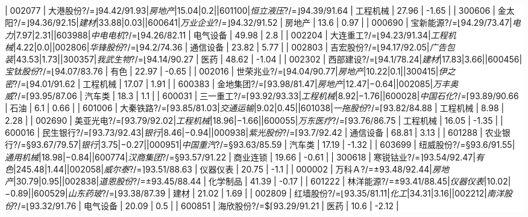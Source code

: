 | 002077 | 大港股份?/=$⌋94.42/91.93 |   房地产   |   15.04   |  0.2   |
| 601100 | 恒立液压?/=$⌋94.39/91.64 |  工程机械  |   27.96   | -1.65  |
| 300606 |  金太阳?/=$⌋94.36/92.15  |    建材    |   33.88   |  0.03  |
| 600641 | 万业企业?/=$⌋94.32/91.52 |   房地产   |    13.6   |  0.97  |
| 000690 | 宝新能源?/=$⌊94.29/73.47 |    电力    |    7.97   |  2.31  |
| 603988 | 中电电机?/=$⌊94.26/82.11 |  电气设备  |   49.98   |  2.8   |
| 002204 | 大连重工?/=$⌊94.23/91.34 |  工程机械  |    4.22   |  0.0   |
| 002806 | 华锋股份?/=$⌊94.2/74.36  |  通信设备  |   23.82   |  5.77  |
| 002803 | 吉宏股份?/=$⌊94.17/92.05 |  广告包装  |   43.53   |  1.73  |
| 300357 | 我武生物?/=$⌊94.14/90.27 |    医药    |   48.62   | -1.04  |
| 002302 | 西部建设?/=$⌊94.1/78.24  |    建材    |   17.83   |  3.66  |
| 600456 | 宝钛股份?/=$⌊94.07/83.76 |    有色    |   22.97   | -0.65  |
| 002016 | 世荣兆业?/=$⌊94.04/90.77 |   房地产   |   10.22   |  0.1   |
| 300415 |  伊之密?/=$⌊94.01/91.62  |  工程机械  |   17.07   |  1.91  |
| 600383 | 金地集团?/=$⌈93.98/81.47 |   房地产   |   12.47   | -0.64  |
| 002085 | 万丰奥威?/=$⌈93.95/87.06 |   汽车类   |    18.3   |  1.1   |
| 600031 | 三一重工?/=$⌈93.92/93.33 |  工程机械  |    8.92   | -1.76  |
| 600028 | 中国石化?/=$⌈93.89/90.66 |    石油    |    6.1    |  0.66  |
| 601006 | 大秦铁路?/=$⌈93.85/81.03 |  交通运输  |    9.02   |  0.45  |
| 601038 | 一拖股份?/=$⌈93.82/84.88 |  工程机械  |    8.98   |  2.28  |
| 002690 | 美亚光电?/=$⌈93.79/92.02 |  工程机械  |   18.96   | -1.66  |
| 600055 | 万东医疗?/=$⌈93.76/86.75 |  工程机械  |   16.05   | -1.35  |
| 600016 | 民生银行?/=$⌈93.73/92.43 |    银行    |    8.46   | -0.94  |
| 000938 | 紫光股份?/=$⌈93.7/92.42  |  通信设备  |   68.81   |  3.13  |
| 601288 | 农业银行?/=$§93.67/79.57 |    银行    |    3.75   | -0.27  |
| 000951 | 中国重汽?/=$§93.63/85.59 |   汽车类   |   17.19   | -1.32  |
| 603699 | 纽威股份?/=$§93.6/91.55  |  通用机械  |   18.98   | -0.84  |
| 600774 | 汉商集团?/=$§93.57/91.22 |  商业连锁  |   19.66   | -0.61  |
| 300618 | 寒锐钴业?/=$⌉93.54/92.47 |    有色    |   245.48  |  1.44  |
| 002058 |  威尔泰?/=$⌉93.51/88.63  |  仪器仪表  |   20.75   |  -1.1  |
| 000002 |  万科Ａ?/=$±93.48/92.44  |   房地产   |   30.79   |  0.95  |
| 002838 | 道恩股份?/=$±93.45/88.44 |  化学制品  |   41.39   | -0.17  |
| 601222 | 林洋能源?/=$±93.41/88.45 |  仪器仪表  |   10.02   | -0.89  |
| 600529 | 山东药玻?/=$⌊93.38/87.39 |    建材    |   21.02   |  1.69  |
| 002809 | 红墙股份?/=$⌊93.35/81.11 |    化工    |   34.31   |  3.16  |
| 002212 | 南洋股份?/=$⌊93.32/91.76 |  电气设备  |   20.09   |  0.5   |
| 600851 | 海欣股份?/=$⌈93.29/91.21 |    医药    |    10.6   | -2.12  |